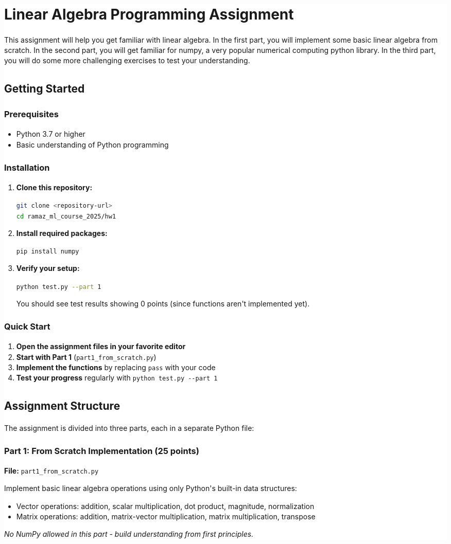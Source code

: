 # Linear Algebra Programming Assignment

This assignment will help you get familiar with linear algebra. In the first part, you will implement some basic linear algebra from scratch. In the second part, you will get familiar for numpy, a very popular numerical computing python library. In the third part, you will do some more challenging exercises to test your understanding.

## Getting Started

### Prerequisites
- Python 3.7 or higher
- Basic understanding of Python programming

### Installation

1. **Clone this repository:**
   ```bash
   git clone <repository-url>
   cd ramaz_ml_course_2025/hw1
   ```

2. **Install required packages:**
   ```bash
   pip install numpy
   ```

3. **Verify your setup:**
   ```bash
   python test.py --part 1
   ```
   You should see test results showing 0 points (since functions aren't implemented yet).

### Quick Start

1. **Open the assignment files in your favorite editor**
2. **Start with Part 1** (`part1_from_scratch.py`)
3. **Implement the functions** by replacing `pass` with your code
4. **Test your progress** regularly with `python test.py --part 1`

## Assignment Structure

The assignment is divided into three parts, each in a separate Python file:

### Part 1: From Scratch Implementation (25 points)
**File:** `part1_from_scratch.py`

Implement basic linear algebra operations using only Python's built-in data structures:
- Vector operations: addition, scalar multiplication, dot product, magnitude, normalization
- Matrix operations: addition, matrix-vector multiplication, matrix multiplication, transpose

*No NumPy allowed in this part - build understanding from first principles.*
